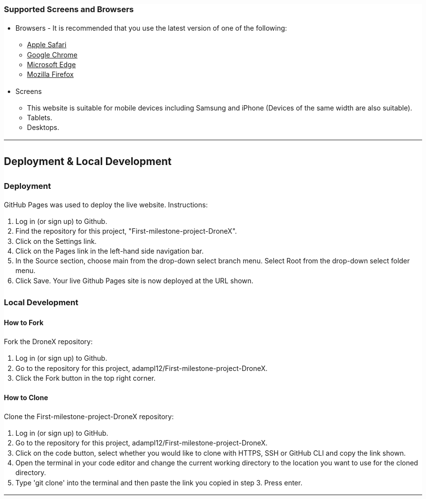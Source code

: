 ### Supported Screens and Browsers

* Browsers - It is recommended that you use the latest version of one of the following:

  * [Apple Safari](https://www.apple.com/safari/)
  * [Google Chrome](https://www.google.com/chrome/)
  * [Microsoft Edge](https://www.microsoft.com/en-us/edge?form=MA13FJ)
  * [Mozilla Firefox](https://www.mozilla.org/pl/firefox/)

* Screens

  * This website is suitable for mobile devices including Samsung and iPhone (Devices of the same width are also suitable).
  * Tablets.
  * Desktops.

- - -

## Deployment & Local Development

### Deployment

GitHub Pages was used to deploy the live website. Instructions:

1. Log in (or sign up) to Github.
2. Find the repository for this project, "First-milestone-project-DroneX".
3. Click on the Settings link.
4. Click on the Pages link in the left-hand side navigation bar.
5. In the Source section, choose main from the drop-down select branch menu. Select Root from the drop-down select folder menu.
6. Click Save. Your live Github Pages site is now deployed at the URL shown.

### Local Development

#### How to Fork

Fork the DroneX repository:

1. Log in (or sign up) to Github.
2. Go to the repository for this project, adampl12/First-milestone-project-DroneX.
3. Click the Fork button in the top right corner.

#### How to Clone

Clone the First-milestone-project-DroneX repository:

1. Log in (or sign up) to GitHub.
2. Go to the repository for this project, adampl12/First-milestone-project-DroneX.
3. Click on the code button, select whether you would like to clone with HTTPS, SSH or GitHub CLI and copy the link shown.
4. Open the terminal in your code editor and change the current working directory to the location you want to use for the cloned directory.
5. Type 'git clone' into the terminal and then paste the link you copied in step 3. Press enter.

- - -
